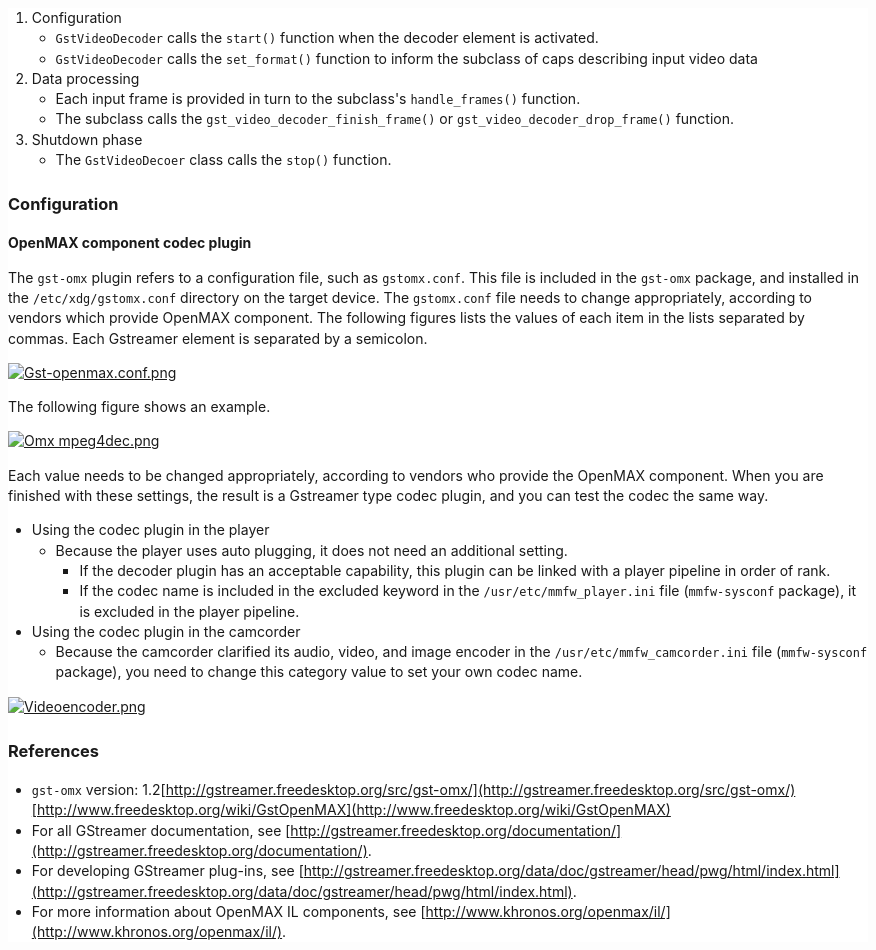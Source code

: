 1. Configuration
   - `GstVideoDecoder` calls the `start()` function when the decoder element is activated.
   - `GstVideoDecoder` calls the `set_format()` function to inform the subclass of caps describing input video data
2. Data processing
   - Each input frame is provided in turn to the subclass's `handle_frames()` function.
   - The subclass calls the `gst_video_decoder_finish_frame()` or `gst_video_decoder_drop_frame()` function.
3. Shutdown phase
   - The `GstVideoDecoer` class calls the `stop()` function.

### Configuration

**OpenMAX component codec plugin**

The `gst-omx` plugin refers to a configuration file, such as `gstomx.conf`. This file is included in the `gst-omx` package, and installed in the `/etc/xdg/gstomx.conf` directory on the target device. The `gstomx.conf` file needs to change appropriately, according to vendors which provide OpenMAX component. The following figures lists the values of each item in the lists separated by commas. Each Gstreamer element is separated by a semicolon.

[![Gst-openmax.conf.png](https://wiki.tizen.org/images/4/40/Gst-openmax.conf.png)](https://wiki.tizen.org/File:Gst-openmax.conf.png)

The following figure shows an example.

[![Omx mpeg4dec.png](https://wiki.tizen.org/images/0/06/Omx_mpeg4dec.png)](https://wiki.tizen.org/File:Omx_mpeg4dec.png)

Each value needs to be changed appropriately, according to vendors who provide the OpenMAX component. When you are finished with these settings, the result is a Gstreamer type codec plugin, and you can test the codec the same way.

- Using the codec plugin in the player
  - Because the player uses auto plugging, it does not need an additional setting.
    - If the decoder plugin has an acceptable capability, this plugin can be linked with a player pipeline in order of rank.
    - If the codec name is included in the excluded keyword in the `/usr/etc/mmfw_player.ini` file (`mmfw-sysconf` package), it is excluded in the player pipeline.
- Using the codec plugin in the camcorder
  - Because the camcorder clarified its audio, video, and image encoder in the `/usr/etc/mmfw_camcorder.ini` file (`mmfw-sysconf` package), you need to change this category value to set your own codec name.

[![Videoencoder.png](https://wiki.tizen.org/images/7/7a/Videoencoder.png)](https://wiki.tizen.org/File:Videoencoder.png)

### References

- `gst-omx` version: 1.2[http://gstreamer.freedesktop.org/src/gst-omx/](http://gstreamer.freedesktop.org/src/gst-omx/)[http://www.freedesktop.org/wiki/GstOpenMAX](http://www.freedesktop.org/wiki/GstOpenMAX)
- For all GStreamer documentation, see [http://gstreamer.freedesktop.org/documentation/](http://gstreamer.freedesktop.org/documentation/).
- For developing GStreamer plug-ins, see [http://gstreamer.freedesktop.org/data/doc/gstreamer/head/pwg/html/index.html](http://gstreamer.freedesktop.org/data/doc/gstreamer/head/pwg/html/index.html).
- For more information about OpenMAX IL components, see [http://www.khronos.org/openmax/il/](http://www.khronos.org/openmax/il/).
